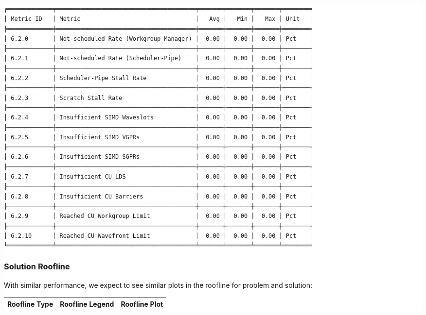```
╒═════════════╤════════════════════════════════════════╤═══════╤═══════╤═══════╤════════╕
│ Metric_ID   │ Metric                                 │   Avg │   Min │   Max │ Unit   │
╞═════════════╪════════════════════════════════════════╪═══════╪═══════╪═══════╪════════╡
│ 6.2.0       │ Not-scheduled Rate (Workgroup Manager) │  0.00 │  0.00 │  0.00 │ Pct    │
├─────────────┼────────────────────────────────────────┼───────┼───────┼───────┼────────┤
│ 6.2.1       │ Not-scheduled Rate (Scheduler-Pipe)    │  0.00 │  0.00 │  0.00 │ Pct    │
├─────────────┼────────────────────────────────────────┼───────┼───────┼───────┼────────┤
│ 6.2.2       │ Scheduler-Pipe Stall Rate              │  0.00 │  0.00 │  0.00 │ Pct    │
├─────────────┼────────────────────────────────────────┼───────┼───────┼───────┼────────┤
│ 6.2.3       │ Scratch Stall Rate                     │  0.00 │  0.00 │  0.00 │ Pct    │
├─────────────┼────────────────────────────────────────┼───────┼───────┼───────┼────────┤
│ 6.2.4       │ Insufficient SIMD Waveslots            │  0.00 │  0.00 │  0.00 │ Pct    │
├─────────────┼────────────────────────────────────────┼───────┼───────┼───────┼────────┤
│ 6.2.5       │ Insufficient SIMD VGPRs                │  0.00 │  0.00 │  0.00 │ Pct    │
├─────────────┼────────────────────────────────────────┼───────┼───────┼───────┼────────┤
│ 6.2.6       │ Insufficient SIMD SGPRs                │  0.00 │  0.00 │  0.00 │ Pct    │
├─────────────┼────────────────────────────────────────┼───────┼───────┼───────┼────────┤
│ 6.2.7       │ Insufficient CU LDS                    │  0.00 │  0.00 │  0.00 │ Pct    │
├─────────────┼────────────────────────────────────────┼───────┼───────┼───────┼────────┤
│ 6.2.8       │ Insufficient CU Barriers               │  0.00 │  0.00 │  0.00 │ Pct    │
├─────────────┼────────────────────────────────────────┼───────┼───────┼───────┼────────┤
│ 6.2.9       │ Reached CU Workgroup Limit             │  0.00 │  0.00 │  0.00 │ Pct    │
├─────────────┼────────────────────────────────────────┼───────┼───────┼───────┼────────┤
│ 6.2.10      │ Reached CU Wavefront Limit             │  0.00 │  0.00 │  0.00 │ Pct    │
╘═════════════╧════════════════════════════════════════╧═══════╧═══════╧═══════╧════════╛
```

### Solution Roofline
With similar performance, we expect to see similar plots in the roofline for problem and solution:

| Roofline Type | Roofline Legend                                                  | Roofline Plot                                                      |
|---------------|------------------------------------------------------------------|--------------------------------------------------------------------|